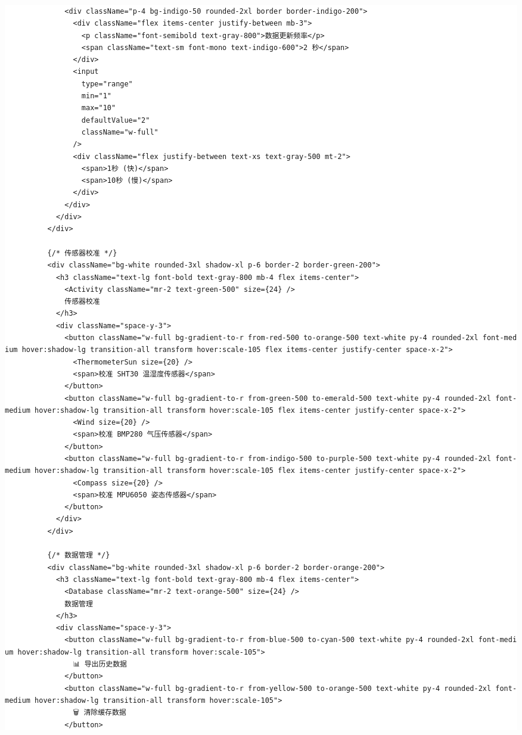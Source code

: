 
                  <div className="p-4 bg-indigo-50 rounded-2xl border border-indigo-200">
                    <div className="flex items-center justify-between mb-3">
                      <p className="font-semibold text-gray-800">数据更新频率</p>
                      <span className="text-sm font-mono text-indigo-600">2 秒</span>
                    </div>
                    <input
                      type="range"
                      min="1"
                      max="10"
                      defaultValue="2"
                      className="w-full"
                    />
                    <div className="flex justify-between text-xs text-gray-500 mt-2">
                      <span>1秒 (快)</span>
                      <span>10秒 (慢)</span>
                    </div>
                  </div>
                </div>
              </div>

              {/* 传感器校准 */}
              <div className="bg-white rounded-3xl shadow-xl p-6 border-2 border-green-200">
                <h3 className="text-lg font-bold text-gray-800 mb-4 flex items-center">
                  <Activity className="mr-2 text-green-500" size={24} />
                  传感器校准
                </h3>
                <div className="space-y-3">
                  <button className="w-full bg-gradient-to-r from-red-500 to-orange-500 text-white py-4 rounded-2xl font-medium hover:shadow-lg transition-all transform hover:scale-105 flex items-center justify-center space-x-2">
                    <ThermometerSun size={20} />
                    <span>校准 SHT30 温湿度传感器</span>
                  </button>
                  <button className="w-full bg-gradient-to-r from-green-500 to-emerald-500 text-white py-4 rounded-2xl font-medium hover:shadow-lg transition-all transform hover:scale-105 flex items-center justify-center space-x-2">
                    <Wind size={20} />
                    <span>校准 BMP280 气压传感器</span>
                  </button>
                  <button className="w-full bg-gradient-to-r from-indigo-500 to-purple-500 text-white py-4 rounded-2xl font-medium hover:shadow-lg transition-all transform hover:scale-105 flex items-center justify-center space-x-2">
                    <Compass size={20} />
                    <span>校准 MPU6050 姿态传感器</span>
                  </button>
                </div>
              </div>

              {/* 数据管理 */}
              <div className="bg-white rounded-3xl shadow-xl p-6 border-2 border-orange-200">
                <h3 className="text-lg font-bold text-gray-800 mb-4 flex items-center">
                  <Database className="mr-2 text-orange-500" size={24} />
                  数据管理
                </h3>
                <div className="space-y-3">
                  <button className="w-full bg-gradient-to-r from-blue-500 to-cyan-500 text-white py-4 rounded-2xl font-medium hover:shadow-lg transition-all transform hover:scale-105">
                    📊 导出历史数据
                  </button>
                  <button className="w-full bg-gradient-to-r from-yellow-500 to-orange-500 text-white py-4 rounded-2xl font-medium hover:shadow-lg transition-all transform hover:scale-105">
                    🗑️ 清除缓存数据
                  </button>